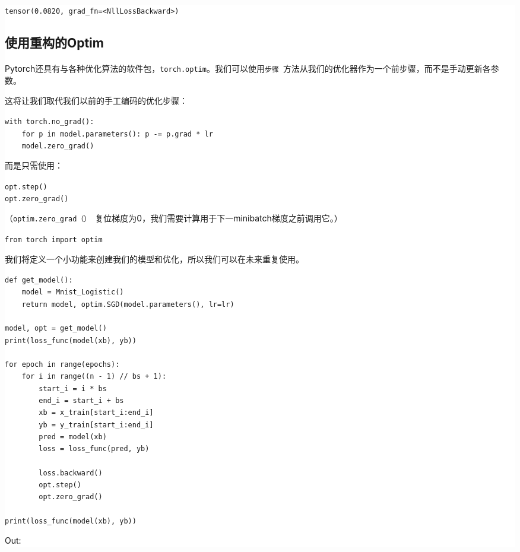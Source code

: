     
    
    tensor(0.0820, grad_fn=<NllLossBackward>)
    

## 使用重构的Optim

Pytorch还具有与各种优化算法的软件包，`torch.optim`。我们可以使用`步骤
`方法从我们的优化器作为一个前步骤，而不是手动更新各参数。

这将让我们取代我们以前的手工编码的优化步骤：

    
    
    with torch.no_grad():
        for p in model.parameters(): p -= p.grad * lr
        model.zero_grad()
    

而是只需使用：

    
    
    opt.step()
    opt.zero_grad()
    

（`optim.zero_grad（） `复位梯度为0，我们需要计算用于下一minibatch梯度之前调用它。）

    
    
    from torch import optim
    

我们将定义一个小功能来创建我们的模型和优化，所以我们可以在未来重复使用。

    
    
    def get_model():
        model = Mnist_Logistic()
        return model, optim.SGD(model.parameters(), lr=lr)
    
    model, opt = get_model()
    print(loss_func(model(xb), yb))
    
    for epoch in range(epochs):
        for i in range((n - 1) // bs + 1):
            start_i = i * bs
            end_i = start_i + bs
            xb = x_train[start_i:end_i]
            yb = y_train[start_i:end_i]
            pred = model(xb)
            loss = loss_func(pred, yb)
    
            loss.backward()
            opt.step()
            opt.zero_grad()
    
    print(loss_func(model(xb), yb))
    

Out:

    